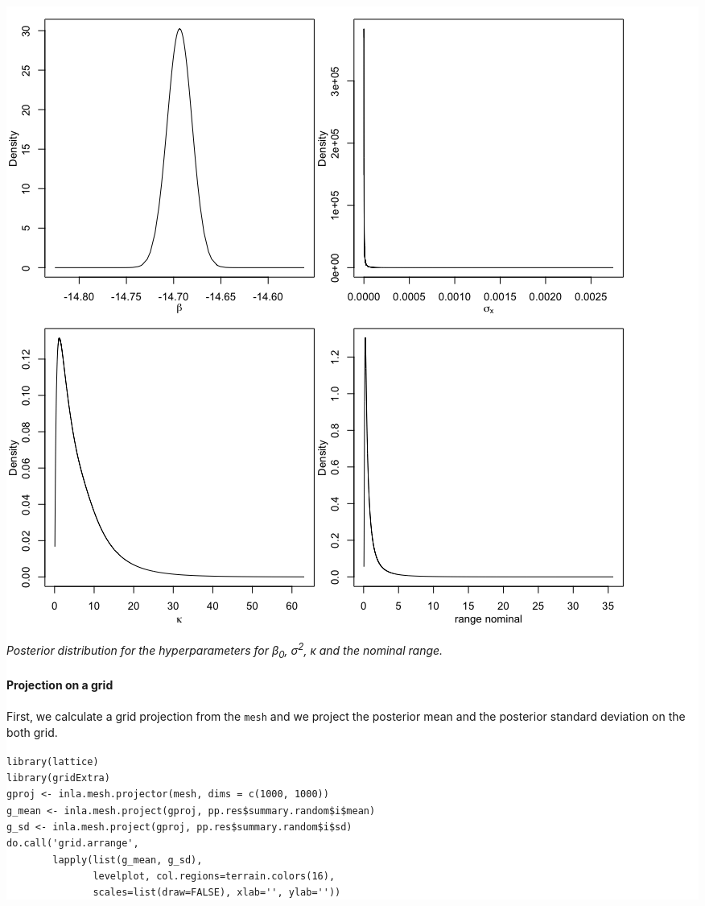 ![](example_ufo_files/figure-markdown_strict/res1-1.png)

*Posterior distribution for the hyperparameters for *β*<sub>0</sub>,
*σ*<sup>2</sup>, *κ* and the nominal range.*

#### Projection on a grid

First, we calculate a grid projection from the `mesh` and we project the
posterior mean and the posterior standard deviation on the both grid.

    library(lattice)
    library(gridExtra)
    gproj <- inla.mesh.projector(mesh, dims = c(1000, 1000))
    g_mean <- inla.mesh.project(gproj, pp.res$summary.random$i$mean)
    g_sd <- inla.mesh.project(gproj, pp.res$summary.random$i$sd)
    do.call('grid.arrange',
            lapply(list(g_mean, g_sd),
                   levelplot, col.regions=terrain.colors(16),
                   scales=list(draw=FALSE), xlab='', ylab=''))

